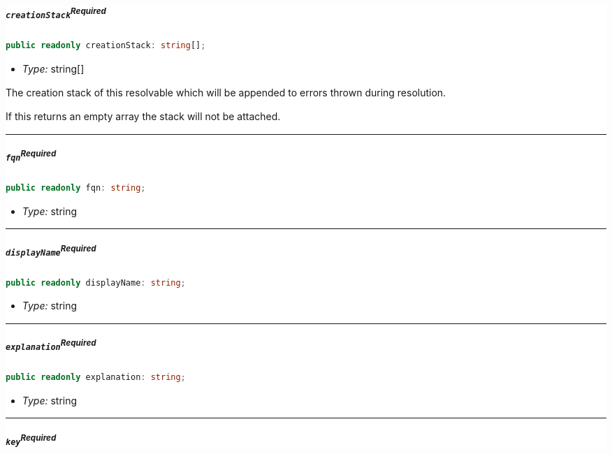 
##### `creationStack`<sup>Required</sup> <a name="creationStack" id="rhizo-co-terraform-provider-oci.dataOciCoreCpeDeviceShape.DataOciCoreCpeDeviceShapeParametersOutputReference.property.creationStack"></a>

```typescript
public readonly creationStack: string[];
```

- *Type:* string[]

The creation stack of this resolvable which will be appended to errors thrown during resolution.

If this returns an empty array the stack will not be attached.

---

##### `fqn`<sup>Required</sup> <a name="fqn" id="rhizo-co-terraform-provider-oci.dataOciCoreCpeDeviceShape.DataOciCoreCpeDeviceShapeParametersOutputReference.property.fqn"></a>

```typescript
public readonly fqn: string;
```

- *Type:* string

---

##### `displayName`<sup>Required</sup> <a name="displayName" id="rhizo-co-terraform-provider-oci.dataOciCoreCpeDeviceShape.DataOciCoreCpeDeviceShapeParametersOutputReference.property.displayName"></a>

```typescript
public readonly displayName: string;
```

- *Type:* string

---

##### `explanation`<sup>Required</sup> <a name="explanation" id="rhizo-co-terraform-provider-oci.dataOciCoreCpeDeviceShape.DataOciCoreCpeDeviceShapeParametersOutputReference.property.explanation"></a>

```typescript
public readonly explanation: string;
```

- *Type:* string

---

##### `key`<sup>Required</sup> <a name="key" id="rhizo-co-terraform-provider-oci.dataOciCoreCpeDeviceShape.DataOciCoreCpeDeviceShapeParametersOutputReference.property.key"></a>
